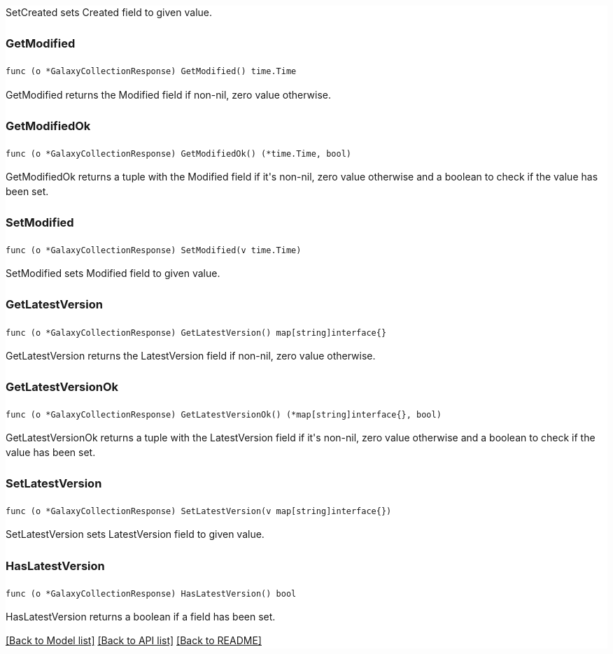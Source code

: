 SetCreated sets Created field to given value.


### GetModified

`func (o *GalaxyCollectionResponse) GetModified() time.Time`

GetModified returns the Modified field if non-nil, zero value otherwise.

### GetModifiedOk

`func (o *GalaxyCollectionResponse) GetModifiedOk() (*time.Time, bool)`

GetModifiedOk returns a tuple with the Modified field if it's non-nil, zero value otherwise
and a boolean to check if the value has been set.

### SetModified

`func (o *GalaxyCollectionResponse) SetModified(v time.Time)`

SetModified sets Modified field to given value.


### GetLatestVersion

`func (o *GalaxyCollectionResponse) GetLatestVersion() map[string]interface{}`

GetLatestVersion returns the LatestVersion field if non-nil, zero value otherwise.

### GetLatestVersionOk

`func (o *GalaxyCollectionResponse) GetLatestVersionOk() (*map[string]interface{}, bool)`

GetLatestVersionOk returns a tuple with the LatestVersion field if it's non-nil, zero value otherwise
and a boolean to check if the value has been set.

### SetLatestVersion

`func (o *GalaxyCollectionResponse) SetLatestVersion(v map[string]interface{})`

SetLatestVersion sets LatestVersion field to given value.

### HasLatestVersion

`func (o *GalaxyCollectionResponse) HasLatestVersion() bool`

HasLatestVersion returns a boolean if a field has been set.


[[Back to Model list]](../README.md#documentation-for-models) [[Back to API list]](../README.md#documentation-for-api-endpoints) [[Back to README]](../README.md)


